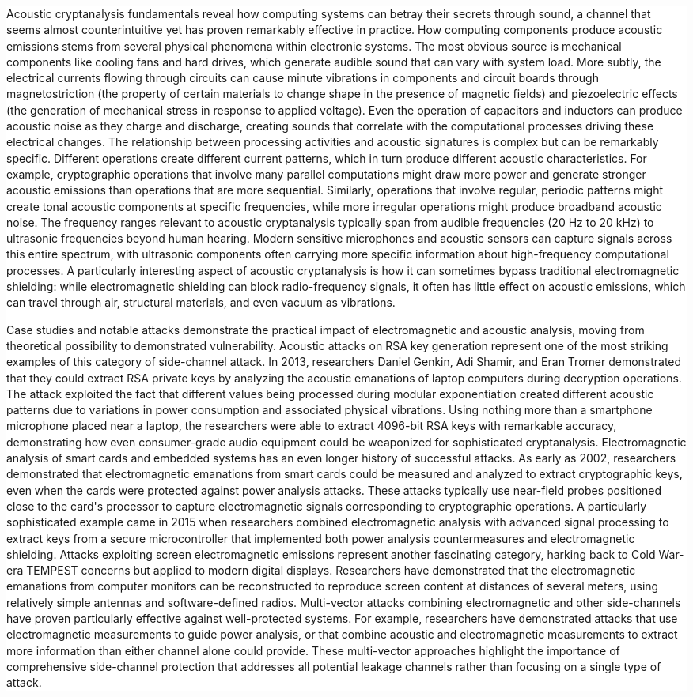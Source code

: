 Acoustic cryptanalysis fundamentals reveal how computing systems can betray their secrets through sound, a channel that seems almost counterintuitive yet has proven remarkably effective in practice. How computing components produce acoustic emissions stems from several physical phenomena within electronic systems. The most obvious source is mechanical components like cooling fans and hard drives, which generate audible sound that can vary with system load. More subtly, the electrical currents flowing through circuits can cause minute vibrations in components and circuit boards through magnetostriction (the property of certain materials to change shape in the presence of magnetic fields) and piezoelectric effects (the generation of mechanical stress in response to applied voltage). Even the operation of capacitors and inductors can produce acoustic noise as they charge and discharge, creating sounds that correlate with the computational processes driving these electrical changes. The relationship between processing activities and acoustic signatures is complex but can be remarkably specific. Different operations create different current patterns, which in turn produce different acoustic characteristics. For example, cryptographic operations that involve many parallel computations might draw more power and generate stronger acoustic emissions than operations that are more sequential. Similarly, operations that involve regular, periodic patterns might create tonal acoustic components at specific frequencies, while more irregular operations might produce broadband acoustic noise. The frequency ranges relevant to acoustic cryptanalysis typically span from audible frequencies (20 Hz to 20 kHz) to ultrasonic frequencies beyond human hearing. Modern sensitive microphones and acoustic sensors can capture signals across this entire spectrum, with ultrasonic components often carrying more specific information about high-frequency computational processes. A particularly interesting aspect of acoustic cryptanalysis is how it can sometimes bypass traditional electromagnetic shielding: while electromagnetic shielding can block radio-frequency signals, it often has little effect on acoustic emissions, which can travel through air, structural materials, and even vacuum as vibrations.

Case studies and notable attacks demonstrate the practical impact of electromagnetic and acoustic analysis, moving from theoretical possibility to demonstrated vulnerability. Acoustic attacks on RSA key generation represent one of the most striking examples of this category of side-channel attack. In 2013, researchers Daniel Genkin, Adi Shamir, and Eran Tromer demonstrated that they could extract RSA private keys by analyzing the acoustic emanations of laptop computers during decryption operations. The attack exploited the fact that different values being processed during modular exponentiation created different acoustic patterns due to variations in power consumption and associated physical vibrations. Using nothing more than a smartphone microphone placed near a laptop, the researchers were able to extract 4096-bit RSA keys with remarkable accuracy, demonstrating how even consumer-grade audio equipment could be weaponized for sophisticated cryptanalysis. Electromagnetic analysis of smart cards and embedded systems has an even longer history of successful attacks. As early as 2002, researchers demonstrated that electromagnetic emanations from smart cards could be measured and analyzed to extract cryptographic keys, even when the cards were protected against power analysis attacks. These attacks typically use near-field probes positioned close to the card's processor to capture electromagnetic signals corresponding to cryptographic operations. A particularly sophisticated example came in 2015 when researchers combined electromagnetic analysis with advanced signal processing to extract keys from a secure microcontroller that implemented both power analysis countermeasures and electromagnetic shielding. Attacks exploiting screen electromagnetic emissions represent another fascinating category, harking back to Cold War-era TEMPEST concerns but applied to modern digital displays. Researchers have demonstrated that the electromagnetic emanations from computer monitors can be reconstructed to reproduce screen content at distances of several meters, using relatively simple antennas and software-defined radios. Multi-vector attacks combining electromagnetic and other side-channels have proven particularly effective against well-protected systems. For example, researchers have demonstrated attacks that use electromagnetic measurements to guide power analysis, or that combine acoustic and electromagnetic measurements to extract more information than either channel alone could provide. These multi-vector approaches highlight the importance of comprehensive side-channel protection that addresses all potential leakage channels rather than focusing on a single type of attack.
